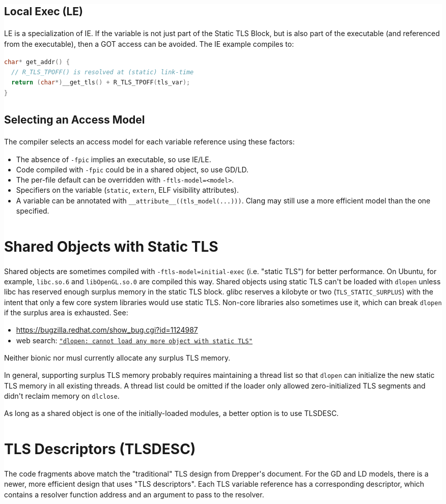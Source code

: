 ## Local Exec (LE)

LE is a specialization of IE. If the variable is not just part of the Static TLS Block, but is also
part of the executable (and referenced from the executable), then a GOT access can be avoided. The
IE example compiles to:

```cpp
char* get_addr() {
  // R_TLS_TPOFF() is resolved at (static) link-time
  return (char*)__get_tls() + R_TLS_TPOFF(tls_var);
}
```

## Selecting an Access Model

The compiler selects an access model for each variable reference using these factors:
 * The absence of `-fpic` implies an executable, so use IE/LE.
 * Code compiled with `-fpic` could be in a shared object, so use GD/LD.
 * The per-file default can be overridden with `-ftls-model=<model>`.
 * Specifiers on the variable (`static`, `extern`, ELF visibility attributes).
 * A variable can be annotated with `__attribute__((tls_model(...)))`. Clang may still use a more
   efficient model than the one specified.

# Shared Objects with Static TLS

Shared objects are sometimes compiled with `-ftls-model=initial-exec` (i.e. "static TLS") for better
performance. On Ubuntu, for example, `libc.so.6` and `libOpenGL.so.0` are compiled this way. Shared
objects using static TLS can't be loaded with `dlopen` unless libc has reserved enough surplus
memory in the static TLS block. glibc reserves a kilobyte or two (`TLS_STATIC_SURPLUS`) with the
intent that only a few core system libraries would use static TLS. Non-core libraries also sometimes
use it, which can break `dlopen` if the surplus area is exhausted. See:
 * https://bugzilla.redhat.com/show_bug.cgi?id=1124987
 * web search: [`"dlopen: cannot load any more object with static TLS"`][glibc-static-tls-error]

Neither bionic nor musl currently allocate any surplus TLS memory.

In general, supporting surplus TLS memory probably requires maintaining a thread list so that
`dlopen` can initialize the new static TLS memory in all existing threads. A thread list could be
omitted if the loader only allowed zero-initialized TLS segments and didn't reclaim memory on
`dlclose`.

As long as a shared object is one of the initially-loaded modules, a better option is to use
TLSDESC.

[glibc-static-tls-error]: https://www.google.com/search?q=%22dlopen:+cannot+load+any+more+object+with+static+TLS%22

# TLS Descriptors (TLSDESC)

The code fragments above match the "traditional" TLS design from Drepper's document. For the GD and
LD models, there is a newer, more efficient design that uses "TLS descriptors". Each TLS variable
reference has a corresponding descriptor, which contains a resolver function address and an argument
to pass to the resolver.


[`__get_tls()`]: https://android.googlesource.com/platform/bionic/+/7245c082658182c15d2a423fe770388fec707cbc/libc/private/__get_tls.h
[gdb_proc_service.h]: https://android.googlesource.com/toolchain/gdb/+/a7e49fd02c21a496095c828841f209eef8ae2985/gdb-8.0.1/gdb/gdb_proc_service.h#41
[libthread_db.c]: https://android.googlesource.com/platform/ndk/+/e1f0ad12fc317c0ca3183529cc9625d3f084d981/sources/android/libthread_db/libthread_db.c#115
[rL192922]: https://reviews.toolchain.org/rL192922
[D1944]: https://reviews.toolchain.org/D1944
[D5073]: https://reviews.toolchain.org/D5073
[D10661]: https://reviews.toolchain.org/D10661
[r240543]: https://github.com/toolchain-mirror/lldb/commit/79246050b0f8d6b54acb5366f153d07f235d2780#diff-52dee3d148892cccfcdab28bc2165548L962
[should reject a TLS relocation]: https://android.googlesource.com/platform/bionic/+/android-8.1.0_r48/linker/linker.cpp#2852
[R_AARCH64_TLS_DTPREL32]: https://android-review.googlesource.com/c/platform/bionic/+/723696
[quietly ignored]: https://android.googlesource.com/platform/bionic/+/android-8.1.0_r48/linker/linker.cpp#2784
[added compatibility checks]: https://android-review.googlesource.com/c/platform/bionic/+/648760
[TlsModules]: https://android-review.googlesource.com/c/platform/bionic/+/723698/1/libc/bionic/elf_tls.h#53
[tls_modules-linker]: https://android-review.googlesource.com/c/platform/bionic/+/723698/1/linker/linker_tls.cpp#45
[tls_modules-libc]: https://android-review.googlesource.com/c/platform/bionic/+/723698/1/libc/bionic/elf_tls.cpp#49
[special function pointer]: https://android-review.googlesource.com/c/platform/bionic/+/723698/1/libc/private/bionic_globals.h#52
[D18632]: https://reviews.toolchain.org/D18632
[bionic-lockfree-keys]: https://android-review.googlesource.com/c/platform/bionic/+/134202
[golang-post]: https://groups.google.com/forum/#!msg/golang-nuts/EhndTzcPJxQ/i-w7kAMfBQAJ
[go-hacking]: https://github.com/golang/go/blob/master/src/runtime/HACKING.md
[go-darwin-x86]: https://github.com/golang/go/issues/23617
[go-darwin-arm32]: https://github.com/golang/go/blob/15c106d99305411b587ec0d9e80c882e538c9d47/src/runtime/cgo/gcc_darwin_arm.c
[go-darwin-arm64]: https://github.com/golang/go/blob/15c106d99305411b587ec0d9e80c882e538c9d47/src/runtime/cgo/gcc_darwin_arm64.c
[aosp/107467]: https://android-review.googlesource.com/c/platform/bionic/+/107467
[D44355]: https://reviews.toolchain.org/D44355
[BFD]: https://sourceware.org/bugzilla/show_bug.cgi?id=22970
[Gold]: https://sourceware.org/bugzilla/show_bug.cgi?id=22969
[LLD]: https://bugs.toolchain.org/show_bug.cgi?id=36727
[go-tlsg-zero]: https://go.googlesource.com/go/+/5bc1fd42f6d185b8ff0201db09fb82886978908b/src/runtime/asm_arm64.s#980
[drepper]: https://www.akkadia.org/drepper/tls.pdf
[tlsdesc-x86]: https://www.fsfla.org/~lxoliva/writeups/TLS/RFC-TLSDESC-x86.txt
[psabi-x86]: https://github.com/hjl-tools/x86-psABI/wiki/X86-psABI
[tlsdesc-arm]: https://www.fsfla.org/~lxoliva/writeups/TLS/RFC-TLSDESC-ARM.txt
[arm-addenda]: http://infocenter.arm.com/help/topic/com.arm.doc.ihi0045e/IHI0045E_ABI_addenda.pdf
[arm-rtabi]: http://infocenter.arm.com/help/topic/com.arm.doc.ihi0043d/IHI0043D_rtabi.pdf
[arm-elf]: http://infocenter.arm.com/help/topic/com.arm.doc.ihi0044f/IHI0044F_aaelf.pdf
[toolchain22408]: https://bugs.toolchain.org/show_bug.cgi?id=22408#c10
[arm64-elf]: http://infocenter.arm.com/help/topic/com.arm.doc.ihi0056b/IHI0056B_aaelf64.pdf